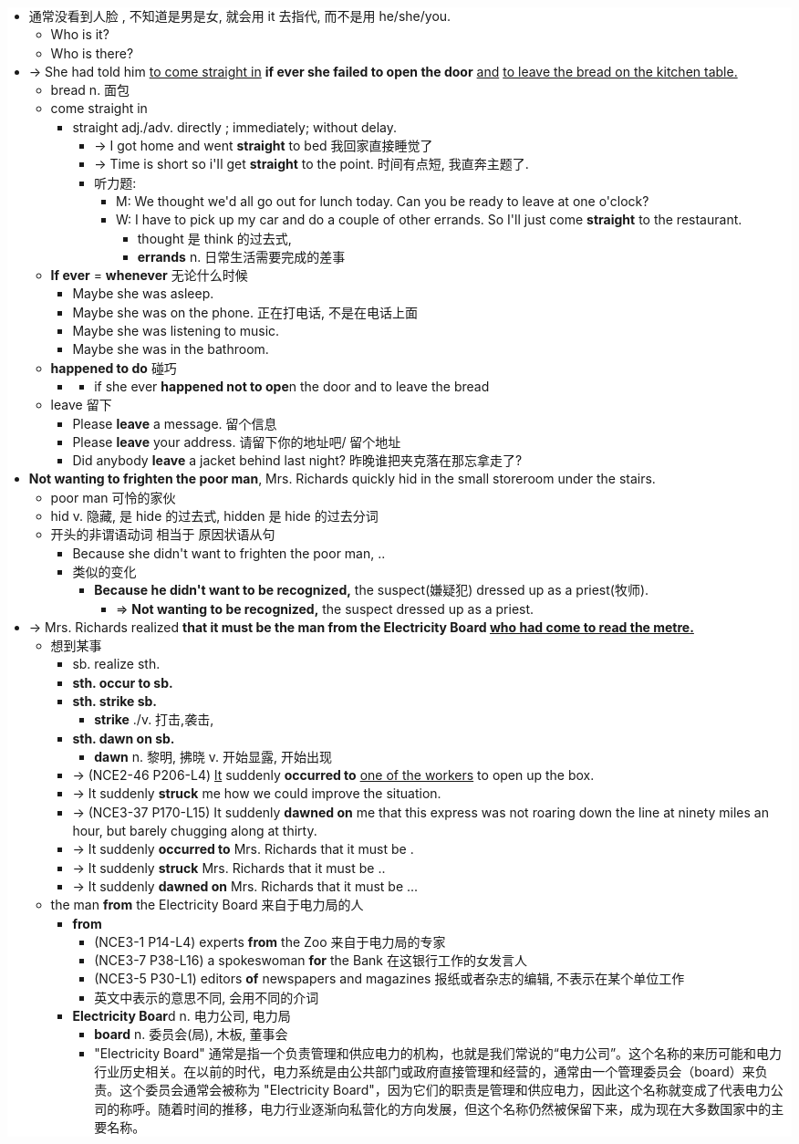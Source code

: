 * 通常没看到人脸 , 不知道是男是女, 就会用 it 去指代, 而不是用 he/she/you.
  * Who is it?
  * Who is there?
* → She had told him <u>to come straight in</u> **if ever she failed to open the door** <u>and</u> <u>to leave the bread on the kitchen table.</u>
  * bread n. 面包
  * come straight in
    * straight adj./adv.  directly ; immediately; without delay.
      * → I got home and went **straight** to bed 我回家直接睡觉了
      * → Time is short so i'Il get **straight** to the point. 时间有点短, 我直奔主题了.
      * 听力题: 
        * M: We thought we'd all go out for lunch today. Can you be ready to leave at one o'clock?
        * W: I have to pick up my car and do a couple of other errands. So I'll  just come **straight** to the restaurant.
          * thought 是 think 的过去式, 
          * **errands**  n. 日常生活需要完成的差事
  * **If ever** = **whenever** 无论什么时候
    * Maybe she was asleep.
    * Maybe she was on the phone. 正在打电话, 不是在电话上面
    * Maybe she was listening to music.
    * Maybe she was in the bathroom.
  * **happened to do** 碰巧
    * - if she ever **happened not to ope**n the door and to leave the bread
  * leave 留下
    * Please **leave** a message. 留个信息
    * Please **leave** your address. 请留下你的地址吧/ 留个地址
    * Did anybody **leave** a jacket behind last night? 昨晚谁把夹克落在那忘拿走了?
* **Not wanting to frighten the poor man**, Mrs. Richards quickly hid in the small storeroom under the stairs.
  * poor man 可怜的家伙
  * hid v. 隐藏, 是 hide 的过去式, hidden 是 hide 的过去分词
  * 开头的非谓语动词 相当于 原因状语从句
    * Because she didn't want to frighten the poor man, ..
    * 类似的变化
      * **Because he didn't want to be recognized,** the suspect(嫌疑犯) dressed up as a priest(牧师).
        * $\Rightarrow$ **Not wanting to be recognized,** the suspect dressed up as a priest.
* → Mrs. Richards realized **that it must be the man from the Electricity Board <u>who had come to read the metre.</u>**
  * 想到某事
    * sb. realize sth.
    * **sth. occur to sb.**
    * **sth. strike sb.**
      * **strike** ./v. 打击,袭击, 
    * **sth. dawn on sb.**
      * **dawn** n. 黎明, 拂晓 v. 开始显露, 开始出现
    * → (NCE2-46 P206-L4) <u>lt</u> suddenly **occurred to** <u>one of the workers</u> to open up the box.
    * → It suddenly **struck** me how we could improve the situation.
    * → (NCE3-37 P170-L15) It suddenly **dawned on** me that this express was not roaring down the line at ninety miles an hour, but barely chugging along at thirty.
    * → It suddenly **occurred to** Mrs. Richards that it must be .
    * → It suddenly **struck** Mrs. Richards that it must be ..
    * → It suddenly **dawned on** Mrs. Richards that it must be ...
  * the man **from** the Electricity Board 来自于电力局的人
    * **from**
      * (NCE3-1 P14-L4) experts **from** the Zoo 来自于电力局的专家
      * (NCE3-7 P38-L16) a spokeswoman **for** the Bank 在这银行工作的女发言人
      * (NCE3-5 P30-L1) editors **of** newspapers and magazines 报纸或者杂志的编辑, 不表示在某个单位工作
      * 英文中表示的意思不同, 会用不同的介词
    * **Electricity Boar**d n. 电力公司, 电力局
      * **board** n. 委员会(局), 木板, 董事会
      * "Electricity Board" 通常是指一个负责管理和供应电力的机构，也就是我们常说的“电力公司”。这个名称的来历可能和电力行业历史相关。在以前的时代，电力系统是由公共部门或政府直接管理和经营的，通常由一个管理委员会（board）来负责。这个委员会通常会被称为 "Electricity Board"，因为它们的职责是管理和供应电力，因此这个名称就变成了代表电力公司的称呼。随着时间的推移，电力行业逐渐向私营化的方向发展，但这个名称仍然被保留下来，成为现在大多数国家中的主要名称。